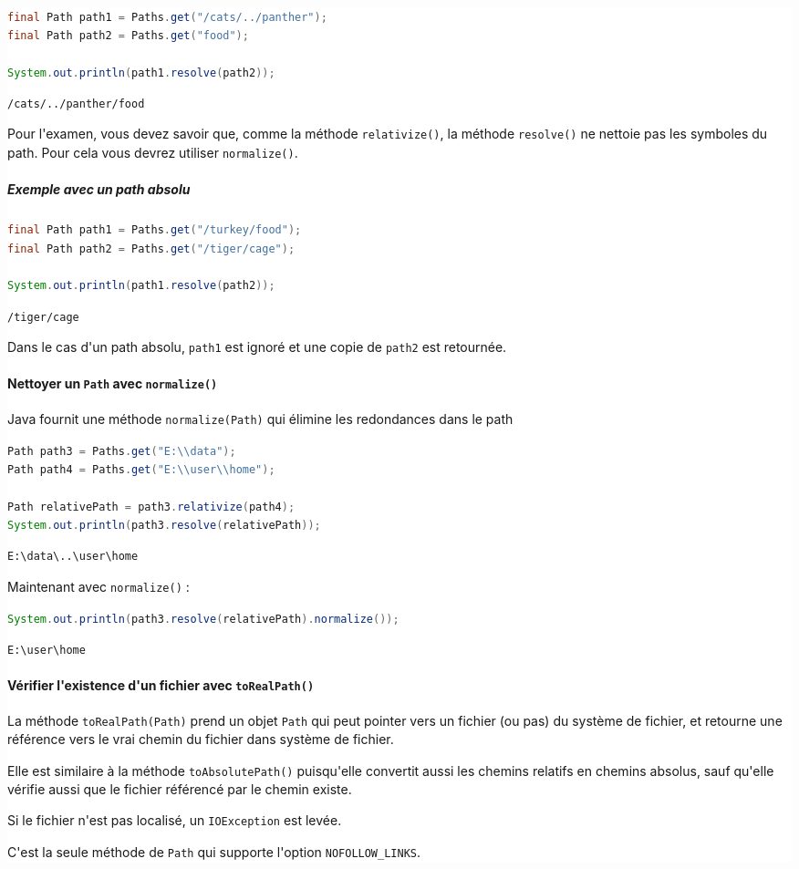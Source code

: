 ```java
final Path path1 = Paths.get("/cats/../panther");
final Path path2 = Paths.get("food");

System.out.println(path1.resolve(path2));
```
```
/cats/../panther/food
```

Pour l'examen, vous devez savoir que, comme la méthode `relativize()`, la méthode `resolve()` ne nettoie pas les symboles du path. Pour cela vous devrez utiliser `normalize()`.

##### Exemple avec un path absolu
```java
final Path path1 = Paths.get("/turkey/food");
final Path path2 = Paths.get("/tiger/cage");

System.out.println(path1.resolve(path2));
```
```
/tiger/cage
```
Dans le cas d'un path absolu, `path1` est ignoré et une copie de `path2` est retournée.

#### Nettoyer un `Path` avec `normalize()`
Java fournit une méthode `normalize(Path)` qui élimine les redondances dans le path

```java
Path path3 = Paths.get("E:\\data");
Path path4 = Paths.get("E:\\user\\home");

Path relativePath = path3.relativize(path4);
System.out.println(path3.resolve(relativePath));
```
```
E:\data\..\user\home
```
Maintenant avec `normalize()` :
```java
System.out.println(path3.resolve(relativePath).normalize());
```

```
E:\user\home
```

#### Vérifier l'existence d'un fichier avec `toRealPath()`
La méthode `toRealPath(Path)` prend un objet `Path` qui peut pointer vers un fichier (ou pas) du système de fichier, et retourne une référence vers le vrai chemin du fichier dans système de fichier.

Elle est similaire à la méthode `toAbsolutePath()` puisqu'elle convertit aussi les chemins relatifs en chemins absolus, sauf qu'elle vérifie aussi que le fichier référencé par le chemin existe.

Si le fichier n'est pas localisé, un `IOException` est levée.

C'est la seule méthode de `Path` qui supporte l'option `NOFOLLOW_LINKS`.
